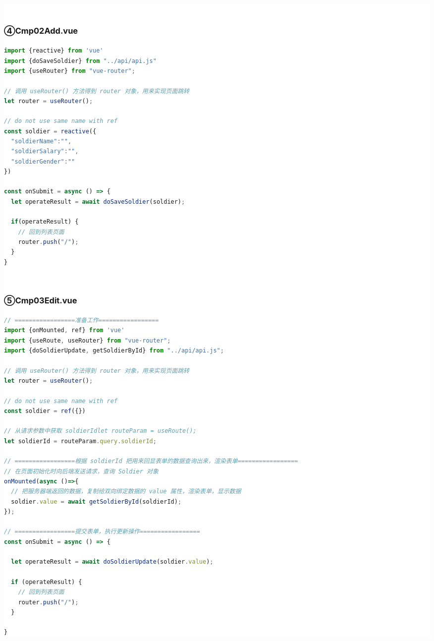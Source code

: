 <br/>

### ④Cmp02Add.vue
```javascript
import {reactive} from 'vue'  
import {doSaveSoldier} from "../api/api.js"  
import {useRouter} from "vue-router";  
  
// 调用 useRouter() 方法得到 router 对象，用来实现页面跳转  
let router = useRouter();  
  
// do not use same name with ref  
const soldier = reactive({  
  "soldierName":"",  
  "soldierSalary":"",  
  "soldierGender":""  
})  
  
const onSubmit = async () => {  
  let operateResult = await doSaveSoldier(soldier);  
  
  if(operateResult) {  
    // 回到列表页面  
    router.push("/");  
  }  
}
```

<br/>

### ⑤Cmp03Edit.vue
```javascript
// =================准备工作=================  
import {onMounted, ref} from 'vue'  
import {useRoute, useRouter} from "vue-router";  
import {doSoldierUpdate, getSoldierById} from "../api/api.js";  
  
// 调用 useRouter() 方法得到 router 对象，用来实现页面跳转  
let router = useRouter();  
  
// do not use same name with ref  
const soldier = ref({})  
  
// 从请求参数中获取 soldierIdlet routeParam = useRoute();  
let soldierId = routeParam.query.soldierId;  
  
// =================根据 soldierId 把用来回显表单的数据查询出来，渲染表单=================  
// 在页面初始化时向后端发送请求，查询 Soldier 对象  
onMounted(async ()=>{  
  // 把服务器端返回的数据，复制给双向绑定数据的 value 属性，渲染表单，显示数据  
  soldier.value = await getSoldierById(soldierId);  
});  
  
// =================提交表单，执行更新操作=================  
const onSubmit = async () => {  
  
  let operateResult = await doSoldierUpdate(soldier.value);  
  
  if (operateResult) {  
    // 回到列表页面  
    router.push("/");  
  }  
  
}
```